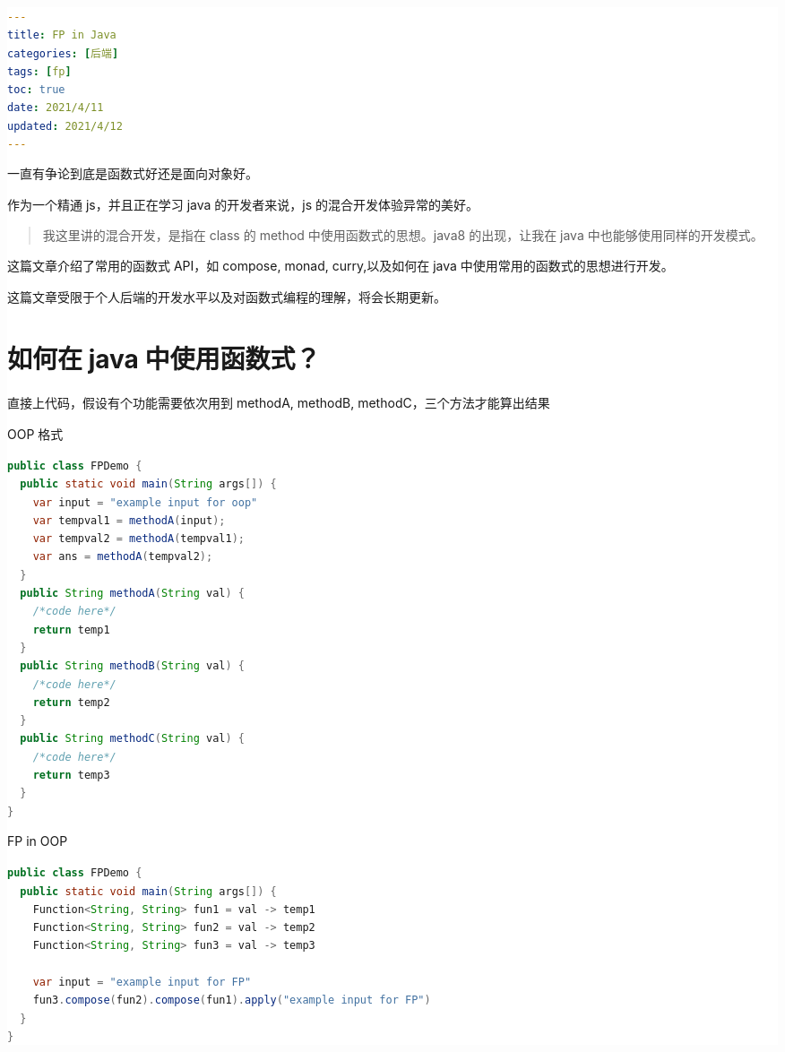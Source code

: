 ```yaml
---
title: FP in Java
categories: [后端]
tags: [fp]
toc: true
date: 2021/4/11
updated: 2021/4/12
---
```


一直有争论到底是函数式好还是面向对象好。

作为一个精通 js，并且正在学习 java 的开发者来说，js 的混合开发体验异常的美好。

> 我这里讲的混合开发，是指在 class 的 method 中使用函数式的思想。java8 的出现，让我在 java 中也能够使用同样的开发模式。

这篇文章介绍了常用的函数式 API，如 compose, monad, curry,以及如何在 java 中使用常用的函数式的思想进行开发。

这篇文章受限于个人后端的开发水平以及对函数式编程的理解，将会长期更新。



# 如何在 java 中使用函数式？

直接上代码，假设有个功能需要依次用到 methodA, methodB, methodC，三个方法才能算出结果

OOP 格式

```java
public class FPDemo {
  public static void main(String args[]) {
    var input = "example input for oop"
    var tempval1 = methodA(input);
    var tempval2 = methodA(tempval1);
    var ans = methodA(tempval2);
  }
  public String methodA(String val) {
    /*code here*/
    return temp1
  }
  public String methodB(String val) {
    /*code here*/
    return temp2
  }
  public String methodC(String val) {
    /*code here*/
    return temp3
  }
}
```

FP in OOP

```java
public class FPDemo {
  public static void main(String args[]) {
    Function<String, String> fun1 = val -> temp1
    Function<String, String> fun2 = val -> temp2
    Function<String, String> fun3 = val -> temp3

    var input = "example input for FP"
    fun3.compose(fun2).compose(fun1).apply("example input for FP")
  }
}
```
